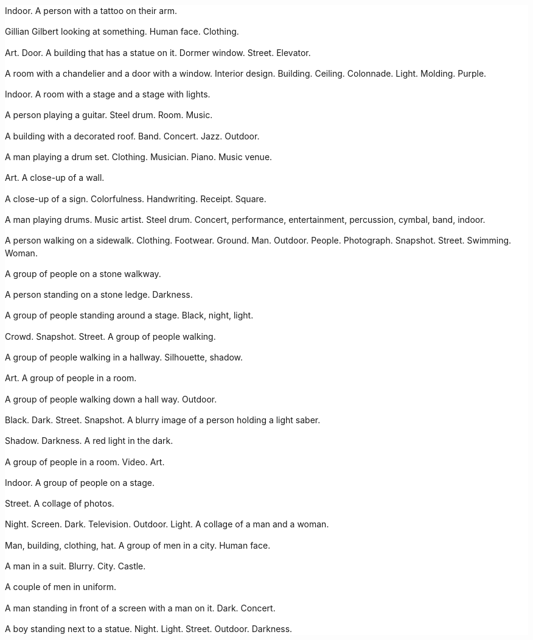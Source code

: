

Indoor. A person with a tattoo on their arm.

Gillian Gilbert looking at something. Human face. Clothing.

Art. Door. A building that has a statue on it. Dormer window. Street. Elevator.

A room with a chandelier and a door with a window. Interior design. Building. Ceiling. Colonnade. Light. Molding. Purple.

Indoor. A room with a stage and a stage with lights.

A person playing a guitar. Steel drum. Room. Music.

A building with a decorated roof. Band. Concert. Jazz. Outdoor.

A man playing a drum set. Clothing. Musician. Piano. Music venue.

Art. A close-up of a wall.

A close-up of a sign. Colorfulness. Handwriting. Receipt. Square.

A man playing drums. Music artist. Steel drum. Concert, performance, entertainment, percussion, cymbal, band, indoor.

A person walking on a sidewalk. Clothing. Footwear. Ground. Man. Outdoor. People. Photograph. Snapshot. Street. Swimming. Woman.

A group of people on a stone walkway.

A person standing on a stone ledge. Darkness.

A group of people standing around a stage. Black, night, light.

Crowd. Snapshot. Street. A group of people walking.

A group of people walking in a hallway. Silhouette, shadow.

Art. A group of people in a room.

A group of people walking down a hall way. Outdoor.

Black. Dark. Street. Snapshot. A blurry image of a person holding a light saber.

Shadow. Darkness. A red light in the dark.

A group of people in a room. Video. Art.

Indoor. A group of people on a stage.

Street. A collage of photos.

Night. Screen. Dark. Television. Outdoor. Light. A collage of a man and a woman.

Man, building, clothing, hat. A group of men in a city. Human face.

A man in a suit. Blurry. City. Castle.

A couple of men in uniform.



A man standing in front of a screen with a man on it. Dark. Concert.

A boy standing next to a statue. Night. Light. Street. Outdoor. Darkness.

